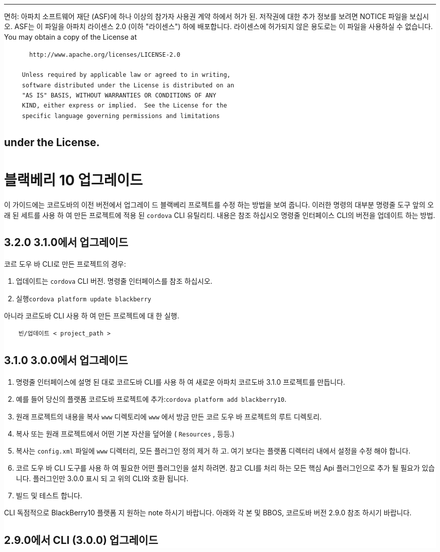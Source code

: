 * * *

면허: 아파치 소프트웨어 재단 (ASF)에 하나 이상의 참가자 사용권 계약 하에서 허가 된. 저작권에 대한 추가 정보를 보려면 NOTICE 파일을 보십시오. ASF는 이 파일을 아파치 라이센스 2.0 (이하 "라이센스") 하에 배포합니다. 라이센스에 허가되지 않은 용도로는 이 파일을 사용하실 수 없습니다. You may obtain a copy of the License at

           http://www.apache.org/licenses/LICENSE-2.0
    
         Unless required by applicable law or agreed to in writing,
         software distributed under the License is distributed on an
         "AS IS" BASIS, WITHOUT WARRANTIES OR CONDITIONS OF ANY
         KIND, either express or implied.  See the License for the
         specific language governing permissions and limitations
    

## under the License.

# 블랙베리 10 업그레이드

이 가이드에는 코르도바의 이전 버전에서 업그레이 드 블랙베리 프로젝트를 수정 하는 방법을 보여 줍니다. 이러한 명령의 대부분 명령줄 도구 앞의 오래 된 세트를 사용 하 여 만든 프로젝트에 적용 된 `cordova` CLI 유틸리티. 내용은 참조 하십시오 명령줄 인터페이스 CLI의 버전을 업데이트 하는 방법.

## 3.2.0 3.1.0에서 업그레이드

코르 도우 바 CLI로 만든 프로젝트의 경우:

1.  업데이트는 `cordova` CLI 버전. 명령줄 인터페이스를 참조 하십시오.

2.  실행`cordova platform update blackberry`

아니라 코르도바 CLI 사용 하 여 만든 프로젝트에 대 한 실행.

        빈/업데이트 < project_path >
    

## 3.1.0 3.0.0에서 업그레이드

1.  명령줄 인터페이스에 설명 된 대로 코르도바 CLI를 사용 하 여 새로운 아파치 코르도바 3.1.0 프로젝트를 만듭니다.

2.  예를 들어 당신의 플랫폼 코르도바 프로젝트에 추가:`cordova
platform add blackberry10`.

3.  원래 프로젝트의 내용을 복사 `www` 디렉토리에 `www` 에서 방금 만든 코르 도우 바 프로젝트의 루트 디렉토리.

4.  복사 또는 원래 프로젝트에서 어떤 기본 자산을 덮어쓸 ( `Resources` , 등등.)

5.  복사는 `config.xml` 파일에 `www` 디렉터리, 모든 플러그인 정의 제거 하 고. 여기 보다는 플랫폼 디렉터리 내에서 설정을 수정 해야 합니다.

6.  코르 도우 바 CLI 도구를 사용 하 여 필요한 어떤 플러그인을 설치 하려면. 참고 CLI를 처리 하는 모든 핵심 Api 플러그인으로 추가 될 필요가 있습니다. 플러그인만 3.0.0 표시 되 고 위의 CLI와 호환 됩니다.

7.  빌드 및 테스트 합니다.

CLI 독점적으로 BlackBerry10 플랫폼 지 원하는 note 하시기 바랍니다. 아래와 각 본 및 BBOS, 코르도바 버전 2.9.0 참조 하시기 바랍니다.

## 2.9.0에서 CLI (3.0.0) 업그레이드
